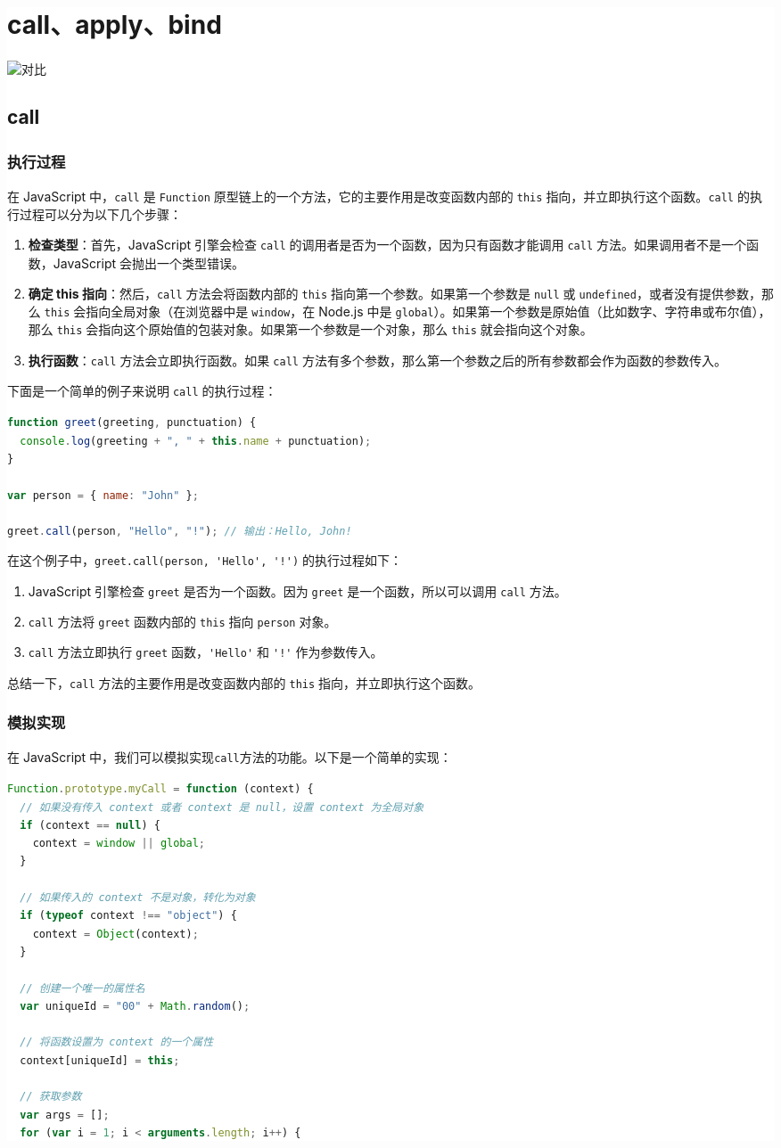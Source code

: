 # call、apply、bind

![对比](https://oss.hanwei.co/image/callApplyBind.png)

## call

### 执行过程

在 JavaScript 中，`call` 是 `Function` 原型链上的一个方法，它的主要作用是改变函数内部的 `this` 指向，并立即执行这个函数。`call` 的执行过程可以分为以下几个步骤：

1. **检查类型**：首先，JavaScript 引擎会检查 `call` 的调用者是否为一个函数，因为只有函数才能调用 `call` 方法。如果调用者不是一个函数，JavaScript 会抛出一个类型错误。

2. **确定 this 指向**：然后，`call` 方法会将函数内部的 `this` 指向第一个参数。如果第一个参数是 `null` 或 `undefined`，或者没有提供参数，那么 `this` 会指向全局对象（在浏览器中是 `window`，在 Node.js 中是 `global`）。如果第一个参数是原始值（比如数字、字符串或布尔值），那么 `this` 会指向这个原始值的包装对象。如果第一个参数是一个对象，那么 `this` 就会指向这个对象。

3. **执行函数**：`call` 方法会立即执行函数。如果 `call` 方法有多个参数，那么第一个参数之后的所有参数都会作为函数的参数传入。

下面是一个简单的例子来说明 `call` 的执行过程：

```javascript
function greet(greeting, punctuation) {
  console.log(greeting + ", " + this.name + punctuation);
}

var person = { name: "John" };

greet.call(person, "Hello", "!"); // 输出：Hello, John!
```

在这个例子中，`greet.call(person, 'Hello', '!')` 的执行过程如下：

1. JavaScript 引擎检查 `greet` 是否为一个函数。因为 `greet` 是一个函数，所以可以调用 `call` 方法。

2. `call` 方法将 `greet` 函数内部的 `this` 指向 `person` 对象。

3. `call` 方法立即执行 `greet` 函数，`'Hello'` 和 `'!'` 作为参数传入。

总结一下，`call` 方法的主要作用是改变函数内部的 `this` 指向，并立即执行这个函数。

### 模拟实现

在 JavaScript 中，我们可以模拟实现`call`方法的功能。以下是一个简单的实现：

```javascript
Function.prototype.myCall = function (context) {
  // 如果没有传入 context 或者 context 是 null，设置 context 为全局对象
  if (context == null) {
    context = window || global;
  }

  // 如果传入的 context 不是对象，转化为对象
  if (typeof context !== "object") {
    context = Object(context);
  }

  // 创建一个唯一的属性名
  var uniqueId = "00" + Math.random();

  // 将函数设置为 context 的一个属性
  context[uniqueId] = this;

  // 获取参数
  var args = [];
  for (var i = 1; i < arguments.length; i++) {
```